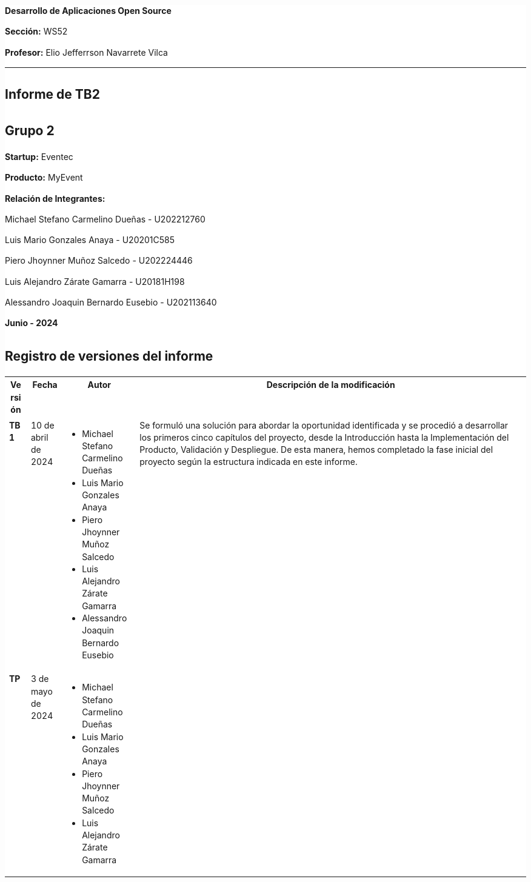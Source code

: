 **Desarrollo de Aplicaciones Open Source**

**Sección:** WS52

**Profesor:** Elio Jefferrson Navarrete Vilca

---

## Informe de TB2

## Grupo 2

**Startup:** Eventec

**Producto:** MyEvent

**Relación de Integrantes:**


Michael Stefano Carmelino Dueñas - U202212760

Luis Mario Gonzales Anaya - U20201C585

Piero Jhoynner Muñoz Salcedo - U202224446

Luis Alejandro Zárate Gamarra  - U20181H198

Alessandro Joaquin Bernardo Eusebio  - U202113640


**Junio - 2024** 

</div>

<h2>Registro de versiones del informe</h2>

<table style="width: 100%;">
    <tr>
        <th>Versión</th>
        <th>Fecha</th>
        <th>Autor</th>
        <th>Descripción de la modificación</th>
    </tr>
    <tr>
        <td><strong>TB1</strong></td>
        <td>10 de abril de 2024</td></td>
        <td>
            <ul>
                <li>Michael Stefano Carmelino Dueñas</li>
                <li>Luis Mario Gonzales Anaya</li>
                <li>Piero Jhoynner Muñoz Salcedo</li>
                <li>Luis Alejandro Zárate Gamarra</li>
                <li>Alessandro Joaquin Bernardo Eusebio</li>

</ul>
        </td>
        <td>Se formuló una solución para abordar la oportunidad identificada y se procedió a desarrollar los primeros cinco capítulos del proyecto, desde la Introducción hasta la Implementación del Producto, Validación y Despliegue. De esta manera, hemos completado la fase inicial del proyecto según la estructura indicada en este informe.</td>
    </tr>
    <tr>
        <td><strong>TP</strong></td>
        <td>3 de mayo de 2024</td></td>
        <td>
            <ul>
                <li>Michael Stefano Carmelino Dueñas</li>
                <li>Luis Mario Gonzales Anaya</li>
                <li>Piero Jhoynner Muñoz Salcedo</li>
                <li>Luis Alejandro Zárate Gamarra</li>